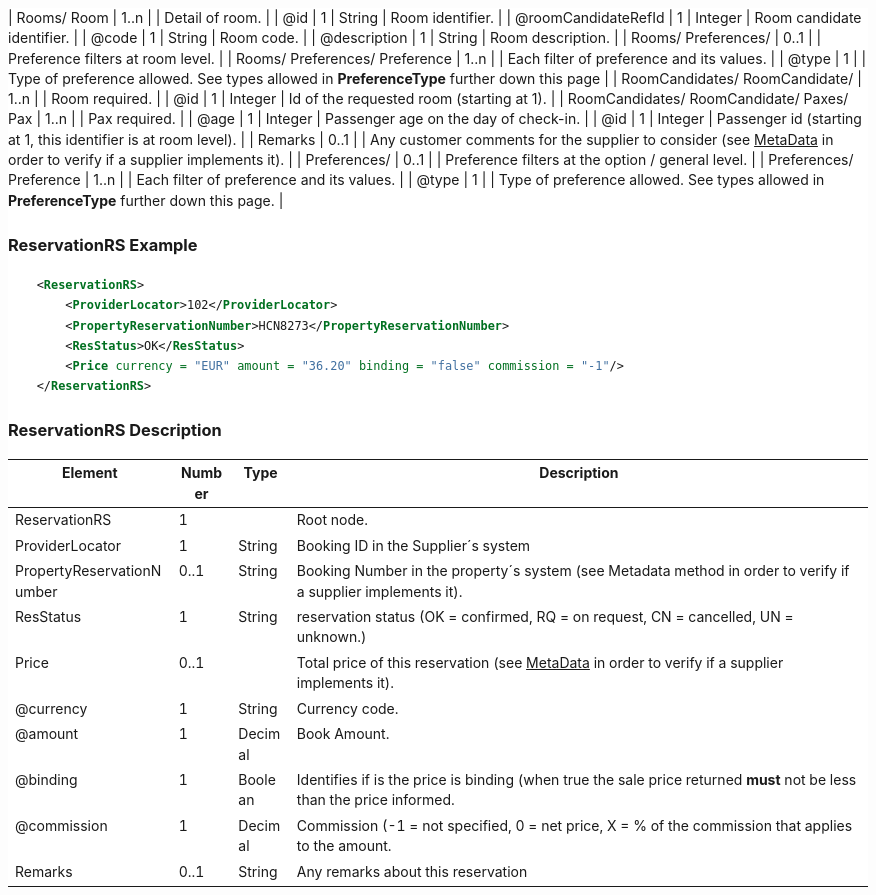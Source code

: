 | Rooms/ Room   				| 1..n    	|		    | Detail of room. 					                            |
| @id      					    | 1  		| String	| Room identifier.				                                |
| @roomCandidateRefId		    | 1  		| Integer	| Room candidate identifier.				                    |
| @code    					    | 1  		| String	| Room code.						                            |
| @description				    | 1  		| String	| Room description.					                            |
| Rooms/ Preferences/ 		    | 0..1    	|		    | Preference filters at room level. 				            |
| Rooms/ Preferences/ Preference | 1..n    	|		    | Each filter of preference and its values.              		|
| @type   				        | 1    	    |		    | Type of preference allowed. See types allowed in **PreferenceType** further down this page |
| RoomCandidates/ RoomCandidate/ | 1..n    	|		    | Room required.					                            |
| @id      					    | 1  		| Integer	| Id of the requested room (starting at 1).		                |
| RoomCandidates/ RoomCandidate/ Paxes/ Pax	| 1..n    	|		| Pax required.						                    |
| @age     					    | 1  		| Integer	| Passenger age on the day of check-in. 					    |
| @id      					    | 1  		| Integer	| Passenger id (starting at 1, this identifier is at room level). |
| Remarks       			    | 0..1    	| 		    | Any customer comments for the supplier to consider (see [MetaData](/connectiontypessellers/hotelpullsellers/methods/staticcontent/metadata/) in order to verify if a supplier implements it).	|
| Preferences/   			    | 0..1    	|		    | Preference filters at the option / general level. 			|
| Preferences/ Preference       | 1..n    	|		    | Each filter of preference and its values. 		            |
| @type   				        | 1    	    |		    | Type of preference allowed. See types allowed in **PreferenceType** further down this page. |
  


### ReservationRS Example

~~~xml
    <ReservationRS>
        <ProviderLocator>102</ProviderLocator>
        <PropertyReservationNumber>HCN8273</PropertyReservationNumber>
        <ResStatus>OK</ResStatus>
        <Price currency = "EUR" amount = "36.20" binding = "false" commission = "-1"/>
    </ReservationRS>
~~~



### ReservationRS Description


| **Element**					| **Number**	| **Type**	| **Description**					|
| --------------------------------------------- | ------------- | ------------- | ----------------------------------------------------- |
| ReservationRS					| 1       	|		    | Root node.						                    |
| ProviderLocator 				| 1  		| String	| Booking ID in the Supplier´s system					|
| PropertyReservationNumber 	| 0..1  	| String	| Booking Number in the property´s system (see Metadata method in order to verify if a supplier implements it).	|
| ResStatus					    | 1  		| String	| reservation status  (OK = confirmed, RQ = on request, CN = cancelled, UN = unknown.)	|
| Price  					    | 0..1     	|		    | Total price of this reservation (see [MetaData](/connectiontypessellers/hotelpullsellers/methods/staticcontent/metadata/) in order to verify if a supplier implements it). |
| @currency					    | 1  		| String	| Currency code.					                    |
| @amount					    | 1  		| Decimal	| Book Amount.						                    |
| @binding					    | 1  		| Boolean	| Identifies if is the price is binding (when true the sale price returned **must** not be less than the price informed. |
| @commission					| 1  		| Decimal	| Commission (-1 = not specified, 0 = net price, X = % of the commission that applies to the amount. |
| Remarks					    | 0..1		| String	| Any remarks about this reservation			        |